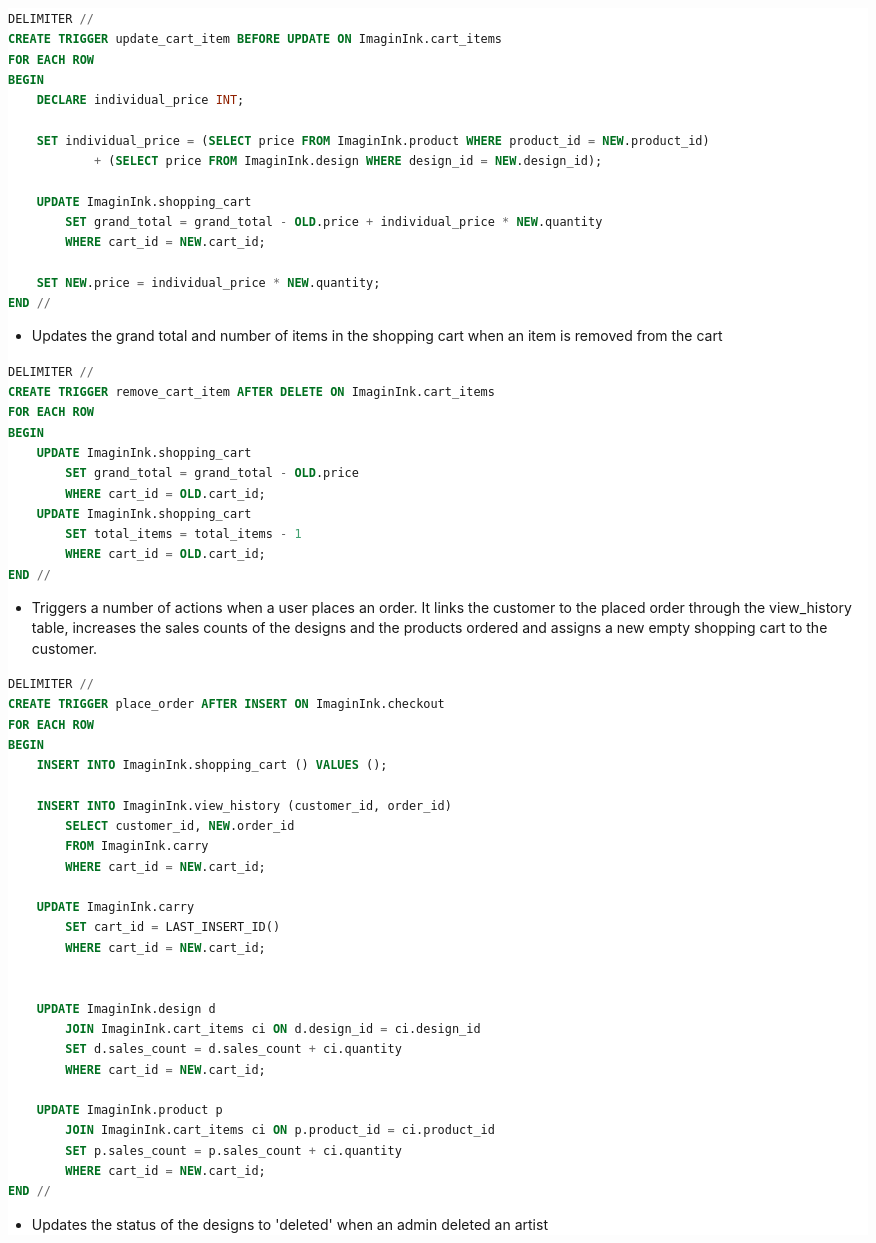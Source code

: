 ```SQL
DELIMITER //
CREATE TRIGGER update_cart_item BEFORE UPDATE ON ImaginInk.cart_items
FOR EACH ROW
BEGIN
    DECLARE individual_price INT;

    SET individual_price = (SELECT price FROM ImaginInk.product WHERE product_id = NEW.product_id)
            + (SELECT price FROM ImaginInk.design WHERE design_id = NEW.design_id);

	UPDATE ImaginInk.shopping_cart
        SET grand_total = grand_total - OLD.price + individual_price * NEW.quantity
        WHERE cart_id = NEW.cart_id;

    SET NEW.price = individual_price * NEW.quantity;
END //
```
- Updates the grand total and number of items in the shopping cart when an item is removed from the cart
```SQL
DELIMITER //
CREATE TRIGGER remove_cart_item AFTER DELETE ON ImaginInk.cart_items
FOR EACH ROW
BEGIN
    UPDATE ImaginInk.shopping_cart
        SET grand_total = grand_total - OLD.price
        WHERE cart_id = OLD.cart_id;
	UPDATE ImaginInk.shopping_cart
        SET total_items = total_items - 1
        WHERE cart_id = OLD.cart_id;
END //
```
- Triggers a number of actions when a user places an order. It links the customer to the placed order through the view_history table, increases the sales counts of the designs and the products ordered and assigns a new empty shopping cart to the customer.
```SQL
DELIMITER //
CREATE TRIGGER place_order AFTER INSERT ON ImaginInk.checkout
FOR EACH ROW
BEGIN
    INSERT INTO ImaginInk.shopping_cart () VALUES ();

    INSERT INTO ImaginInk.view_history (customer_id, order_id)
        SELECT customer_id, NEW.order_id
        FROM ImaginInk.carry
        WHERE cart_id = NEW.cart_id;

    UPDATE ImaginInk.carry
        SET cart_id = LAST_INSERT_ID()
        WHERE cart_id = NEW.cart_id;


    UPDATE ImaginInk.design d
		JOIN ImaginInk.cart_items ci ON d.design_id = ci.design_id
        SET d.sales_count = d.sales_count + ci.quantity
        WHERE cart_id = NEW.cart_id;
    
    UPDATE ImaginInk.product p
        JOIN ImaginInk.cart_items ci ON p.product_id = ci.product_id
        SET p.sales_count = p.sales_count + ci.quantity
        WHERE cart_id = NEW.cart_id;
END //
```
- Updates the status of the designs to 'deleted' when an admin deleted an artist
```SQL
```